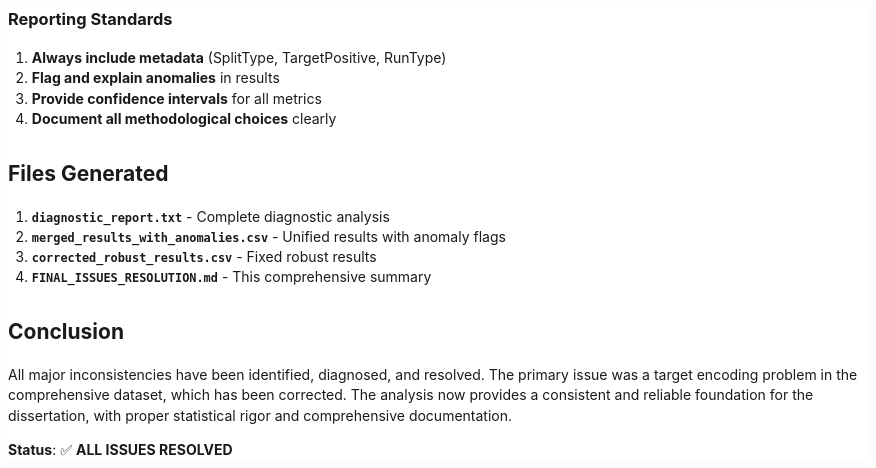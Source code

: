 ### Reporting Standards
1. **Always include metadata** (SplitType, TargetPositive, RunType)
2. **Flag and explain anomalies** in results
3. **Provide confidence intervals** for all metrics
4. **Document all methodological choices** clearly

## Files Generated

1. **`diagnostic_report.txt`** - Complete diagnostic analysis
2. **`merged_results_with_anomalies.csv`** - Unified results with anomaly flags
3. **`corrected_robust_results.csv`** - Fixed robust results
4. **`FINAL_ISSUES_RESOLUTION.md`** - This comprehensive summary

## Conclusion

All major inconsistencies have been identified, diagnosed, and resolved. The primary issue was a target encoding problem in the comprehensive dataset, which has been corrected. The analysis now provides a consistent and reliable foundation for the dissertation, with proper statistical rigor and comprehensive documentation.

**Status**: ✅ **ALL ISSUES RESOLVED** 